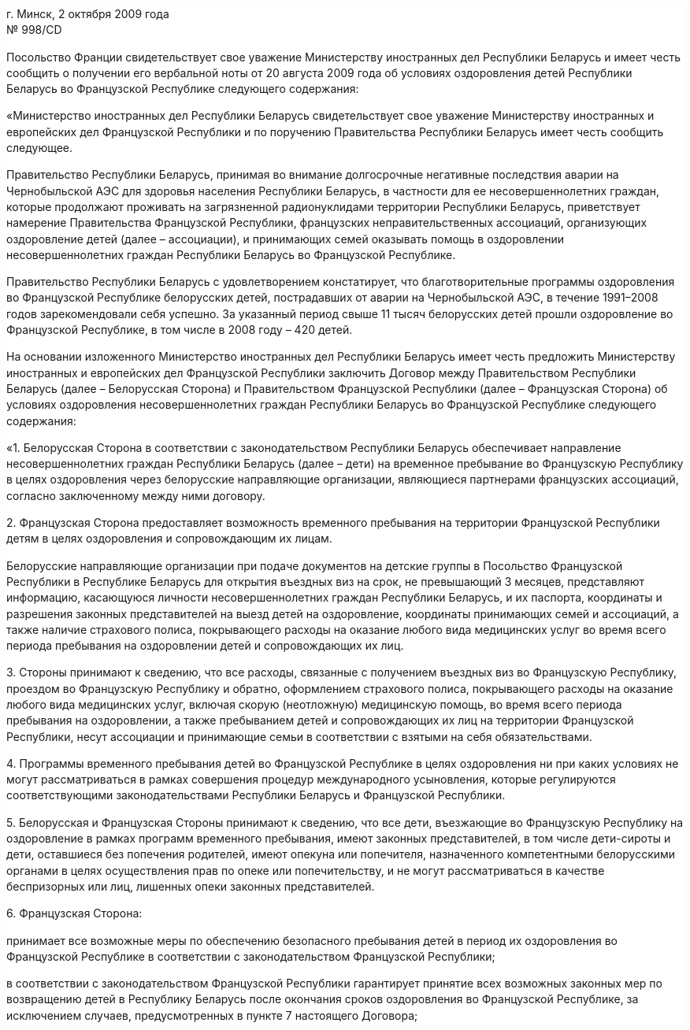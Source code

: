 <td><p></p></td>
<td><p>г. Минск, 2 октября 2009 года<br>№ 998/CD</p></td>
</tr></table>
<p></p>
<p>Посольство Франции свидетельствует свое уважение Министерству иностранных дел Республики Беларусь и имеет честь сообщить о получении его вербальной ноты от 20 августа 2009 года об условиях оздоровления детей Республики Беларусь во Французской Республике следующего содержания:</p>
<p>«Министерство иностранных дел Республики Беларусь свидетельствует свое уважение Министерству иностранных и европейских дел Французской Республики и по поручению Правительства Республики Беларусь имеет честь сообщить следующее.</p>
<p>Правительство Республики Беларусь, принимая во внимание долгосрочные негативные последствия аварии на Чернобыльской АЭС для здоровья населения Республики Беларусь, в частности для ее несовершеннолетних граждан, которые продолжают проживать на загрязненной радионуклидами территории Республики Беларусь, приветствует намерение Правительства Французской Республики, французских неправительственных ассоциаций, организующих оздоровление детей (далее – ассоциации), и принимающих семей оказывать помощь в оздоровлении несовершеннолетних граждан Республики Беларусь во Французской Республике.</p>
<p>Правительство Республики Беларусь с удовлетворением констатирует, что благотворительные программы оздоровления во Французской Республике белорусских детей, пострадавших от аварии на Чернобыльской АЭС, в течение 1991–2008 годов зарекомендовали себя успешно. За указанный период свыше 11 тысяч белорусских детей прошли оздоровление во Французской Республике, в том числе в 2008 году – 420 детей.</p>
<p>На основании изложенного Министерство иностранных дел Республики Беларусь имеет честь предложить Министерству иностранных и европейских дел Французской Республики заключить Договор между Правительством Республики Беларусь (далее – Белорусская Сторона) и Правительством Французской Республики (далее – Французская Сторона) об условиях оздоровления несовершеннолетних граждан Республики Беларусь во Французской Республике следующего содержания:</p>
<p>«1. Белорусская Сторона в соответствии с законодательством Республики Беларусь обеспечивает направление несовершеннолетних граждан Республики Беларусь (далее – дети) на временное пребывание во Французскую Республику в целях оздоровления через белорусские направляющие организации, являющиеся партнерами французских ассоциаций, согласно заключенному между ними договору.</p>
<p>2. Французская Сторона предоставляет возможность временного пребывания на территории Французской Республики детям в целях оздоровления и сопровождающим их лицам.</p>
<p>Белорусские направляющие организации при подаче документов на детские группы в Посольство Французской Республики в Республике Беларусь для открытия въездных виз на срок, не превышающий 3 месяцев, представляют информацию, касающуюся личности несовершеннолетних граждан Республики Беларусь, и их паспорта, координаты и разрешения законных представителей на выезд детей на оздоровление, координаты принимающих семей и ассоциаций, а также наличие страхового полиса, покрывающего расходы на оказание любого вида медицинских услуг во время всего периода пребывания на оздоровлении детей и сопровождающих их лиц.</p>
<p>3. Стороны принимают к сведению, что все расходы, связанные с получением въездных виз во Французскую Республику, проездом во Французскую Республику и обратно, оформлением страхового полиса, покрывающего расходы на оказание любого вида медицинских услуг, включая скорую (неотложную) медицинскую помощь, во время всего периода пребывания на оздоровлении, а также пребыванием детей и сопровождающих их лиц на территории Французской Республики, несут ассоциации и принимающие семьи в соответствии с взятыми на себя обязательствами.</p>
<p>4. Программы временного пребывания детей во Французской Республике в целях оздоровления ни при каких условиях не могут рассматриваться в рамках совершения процедур международного усыновления, которые регулируются соответствующими законодательствами Республики Беларусь и Французской Республики.</p>
<p>5. Белорусская и Французская Стороны принимают к сведению, что все дети, въезжающие во Французскую Республику на оздоровление в рамках программ временного пребывания, имеют законных представителей, в том числе дети-сироты и дети, оставшиеся без попечения родителей, имеют опекуна или попечителя, назначенного компетентными белорусскими органами в целях осуществления прав по опеке или попечительству, и не могут рассматриваться в качестве беспризорных или лиц, лишенных опеки законных представителей.</p>
<p>6. Французская Сторона:</p>
<p>принимает все возможные меры по обеспечению безопасного пребывания детей в период их оздоровления во Французской Республике в соответствии с законодательством Французской Республики;</p>
<p>в соответствии с законодательством Французской Республики гарантирует принятие всех возможных законных мер по возвращению детей в Республику Беларусь после окончания сроков оздоровления во Французской Республике, за исключением случаев, предусмотренных в пункте 7 настоящего Договора;</p>